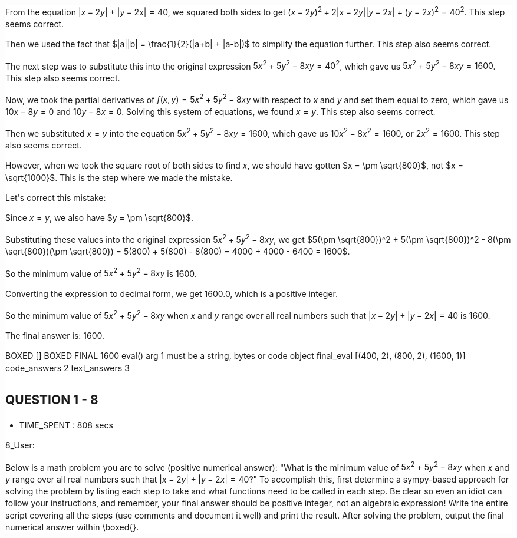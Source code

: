 From the equation $|x-2y| + |y-2x| = 40$, we squared both sides to get $(x-2y)^2 + 2|x-2y||y-2x| + (y-2x)^2 = 40^2$. This step seems correct.

Then we used the fact that $|a||b| = \frac{1}{2}(|a+b| + |a-b|)$ to simplify the equation further. This step also seems correct.

The next step was to substitute this into the original expression $5x^2 + 5y^2 - 8xy = 40^2$, which gave us $5x^2 + 5y^2 - 8xy = 1600$. This step also seems correct.

Now, we took the partial derivatives of $f(x, y) = 5x^2 + 5y^2 - 8xy$ with respect to $x$ and $y$ and set them equal to zero, which gave us $10x - 8y = 0$ and $10y - 8x = 0$. Solving this system of equations, we found $x = y$. This step also seems correct.

Then we substituted $x = y$ into the equation $5x^2 + 5y^2 - 8xy = 1600$, which gave us $10x^2 - 8x^2 = 1600$, or $2x^2 = 1600$. This step also seems correct.

However, when we took the square root of both sides to find $x$, we should have gotten $x = \pm \sqrt{800}$, not $x = \sqrt{1000}$. This is the step where we made the mistake.

Let's correct this mistake:

Since $x = y$, we also have $y = \pm \sqrt{800}$.

Substituting these values into the original expression $5x^2 + 5y^2 - 8xy$, we get $5(\pm \sqrt{800})^2 + 5(\pm \sqrt{800})^2 - 8(\pm \sqrt{800})(\pm \sqrt{800}) = 5(800) + 5(800) - 8(800) = 4000 + 4000 - 6400 = 1600$.

So the minimum value of $5x^2 + 5y^2 - 8xy$ is $1600$.

Converting the expression to decimal form, we get $1600.0$, which is a positive integer.

So the minimum value of $5x^2+5y^2-8xy$ when $x$ and $y$ range over all real numbers such that $|x-2y| + |y-2x| = 40$ is $1600$.

The final answer is: $1600$.

BOXED []
BOXED FINAL 1600
eval() arg 1 must be a string, bytes or code object final_eval
[(400, 2), (800, 2), (1600, 1)]
code_answers 2 text_answers 3



## QUESTION 1 - 8 
- TIME_SPENT : 808 secs

8_User:

Below is a math problem you are to solve (positive numerical answer):
"What is the minimum value of $5x^2+5y^2-8xy$ when $x$ and $y$ range over all real numbers such that $|x-2y| + |y-2x| = 40$?"
To accomplish this, first determine a sympy-based approach for solving the problem by listing each step to take and what functions need to be called in each step. Be clear so even an idiot can follow your instructions, and remember, your final answer should be positive integer, not an algebraic expression!
Write the entire script covering all the steps (use comments and document it well) and print the result. After solving the problem, output the final numerical answer within \boxed{}.
